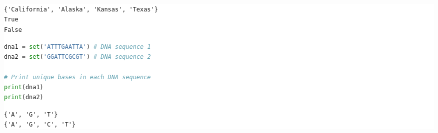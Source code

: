     {'California', 'Alaska', 'Kansas', 'Texas'}
    True
    False



```python
dna1 = set('ATTTGAATTA') # DNA sequence 1
dna2 = set('GGATTCGCGT') # DNA sequence 2

# Print unique bases in each DNA sequence
print(dna1)
print(dna2)
```

    {'A', 'G', 'T'}
    {'A', 'G', 'C', 'T'}


